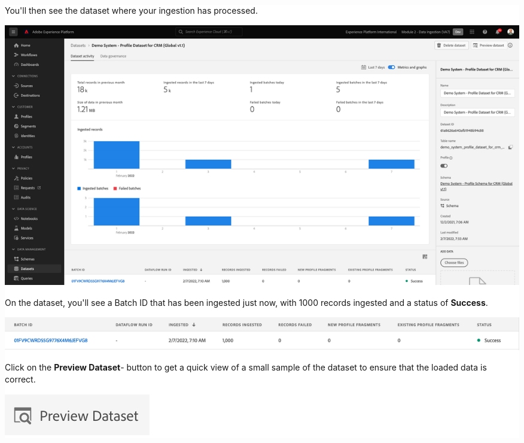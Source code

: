 You'll then see the dataset where your ingestion has processed.

![Data Ingestion](./images/ingestdataset.png)

On the dataset, you'll see a Batch ID that has been ingested just now, with 1000 records ingested and a status of **Success**.

![Data Ingestion](./images/batchsuccess1.png)

Click on the **Preview Dataset**- button to get a quick view of a small sample of the dataset to ensure that the loaded data is correct.

![Data Ingestion](./images/preview.png)
